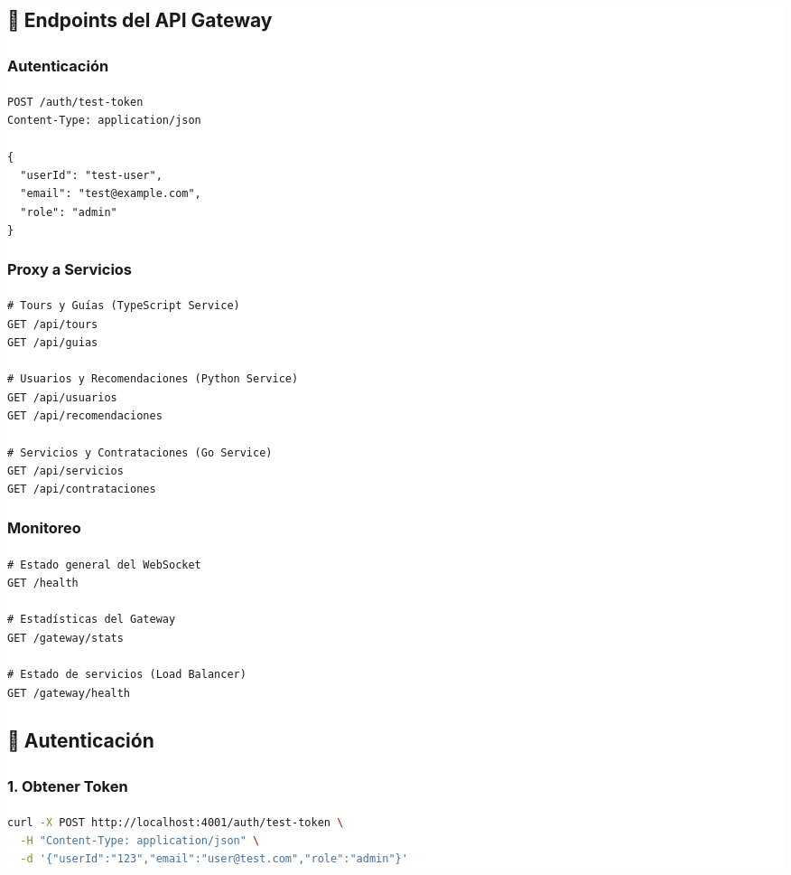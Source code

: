 ## 🚦 Endpoints del API Gateway

### Autenticación
```http
POST /auth/test-token
Content-Type: application/json

{
  "userId": "test-user",
  "email": "test@example.com", 
  "role": "admin"
}
```

### Proxy a Servicios
```http
# Tours y Guías (TypeScript Service)
GET /api/tours
GET /api/guias

# Usuarios y Recomendaciones (Python Service)  
GET /api/usuarios
GET /api/recomendaciones

# Servicios y Contrataciones (Go Service)
GET /api/servicios
GET /api/contrataciones
```

### Monitoreo
```http
# Estado general del WebSocket
GET /health

# Estadísticas del Gateway
GET /gateway/stats

# Estado de servicios (Load Balancer)
GET /gateway/health
```

## 🔐 Autenticación

### 1. Obtener Token
```bash
curl -X POST http://localhost:4001/auth/test-token \
  -H "Content-Type: application/json" \
  -d '{"userId":"123","email":"user@test.com","role":"admin"}'
```
